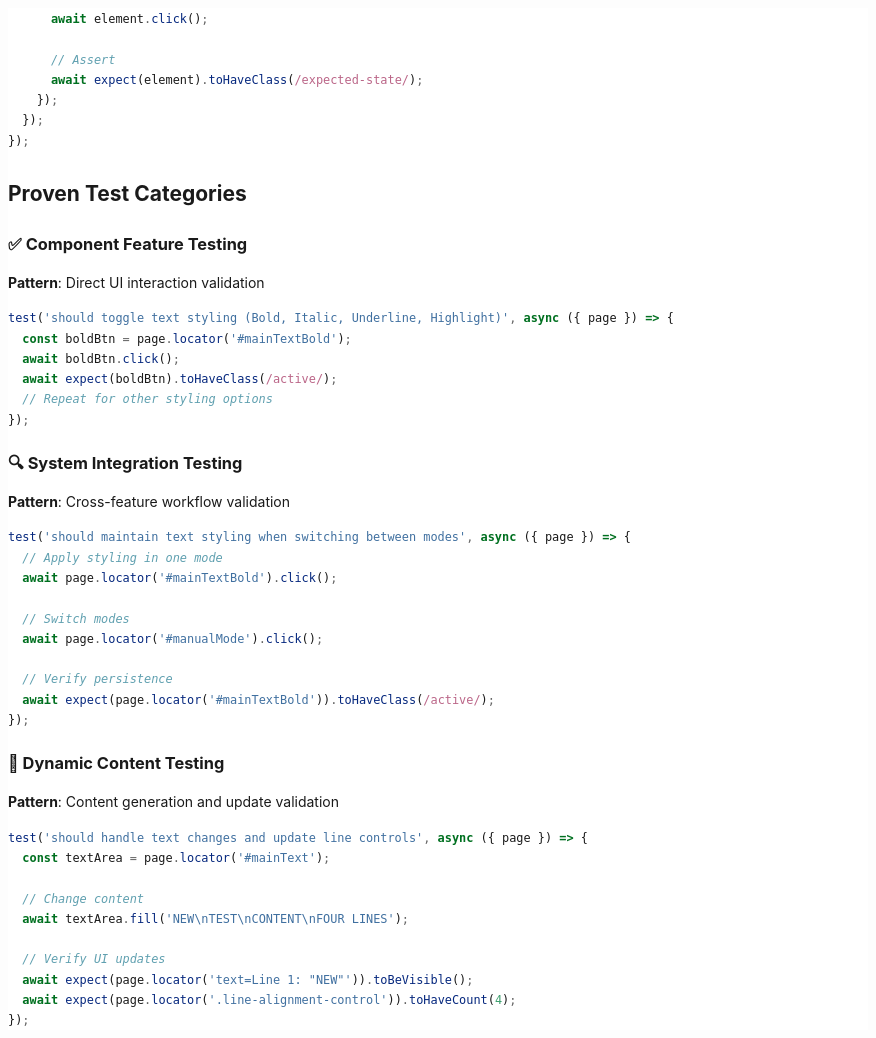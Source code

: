 ```javascript
      await element.click();
      
      // Assert
      await expect(element).toHaveClass(/expected-state/);
    });
  });
});
```

## Proven Test Categories

### ✅ Component Feature Testing
**Pattern**: Direct UI interaction validation
```javascript
test('should toggle text styling (Bold, Italic, Underline, Highlight)', async ({ page }) => {
  const boldBtn = page.locator('#mainTextBold');
  await boldBtn.click();
  await expect(boldBtn).toHaveClass(/active/);
  // Repeat for other styling options
});
```

### 🔍 System Integration Testing  
**Pattern**: Cross-feature workflow validation
```javascript
test('should maintain text styling when switching between modes', async ({ page }) => {
  // Apply styling in one mode
  await page.locator('#mainTextBold').click();
  
  // Switch modes
  await page.locator('#manualMode').click();
  
  // Verify persistence
  await expect(page.locator('#mainTextBold')).toHaveClass(/active/);
});
```

### 🧩 Dynamic Content Testing
**Pattern**: Content generation and update validation
```javascript
test('should handle text changes and update line controls', async ({ page }) => {
  const textArea = page.locator('#mainText');
  
  // Change content
  await textArea.fill('NEW\nTEST\nCONTENT\nFOUR LINES');
  
  // Verify UI updates
  await expect(page.locator('text=Line 1: "NEW"')).toBeVisible();
  await expect(page.locator('.line-alignment-control')).toHaveCount(4);
});
```
